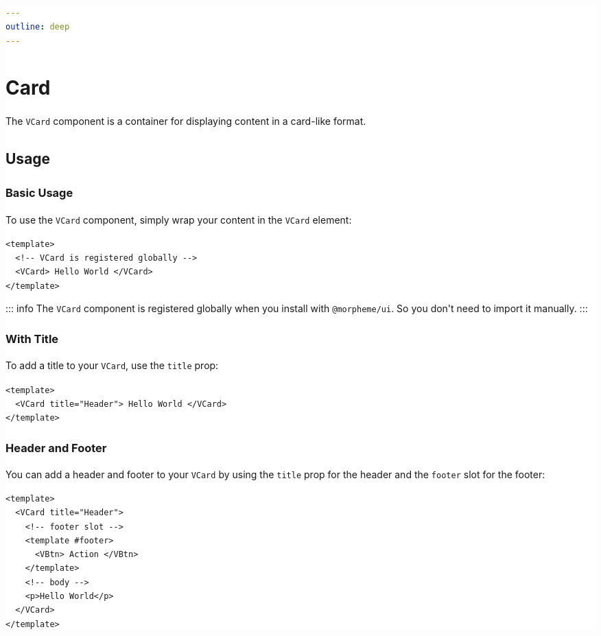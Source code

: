 ```yaml
---
outline: deep
---
```


# Card

The `VCard` component is a container for displaying content in a card-like format.

## Usage

### Basic Usage

To use the `VCard` component, simply wrap your content in the `VCard` element:

<LivePreview src="components-card--default" height="160" >

```vue
<template>
  <!-- VCard is registered globally -->
  <VCard> Hello World </VCard>
</template>
```

</LivePreview>

::: info
The `VCard` component is registered globally when you install with `@morpheme/ui`. So you don't need to import it manually.
:::

### With Title

To add a title to your `VCard`, use the `title` prop:

<LivePreview src="components-card--hide-footer" height="120" >

```vue
<template>
  <VCard title="Header"> Hello World </VCard>
</template>
```

</LivePreview>

### Header and Footer

You can add a header and footer to your `VCard` by using the `title` prop for the header and the `footer` slot for the footer:

<LivePreview src="components-card--default" height="160" >

```vue {2,4-6}
<template>
  <VCard title="Header">
    <!-- footer slot -->
    <template #footer>
      <VBtn> Action </VBtn>
    </template>
    <!-- body -->
    <p>Hello World</p>
  </VCard>
</template>
```
